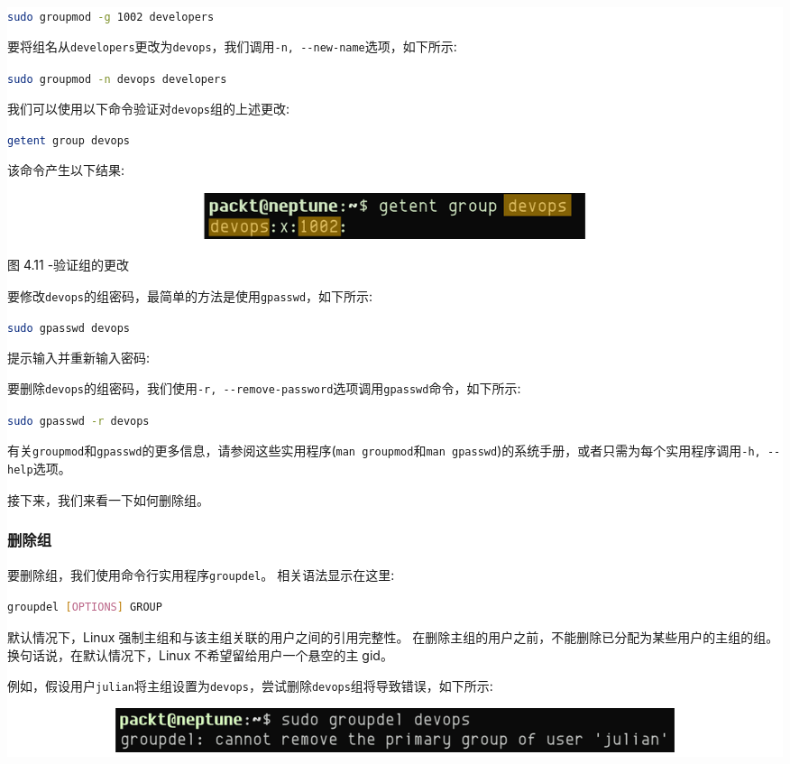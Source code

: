 ```sh
sudo groupmod -g 1002 developers
```

要将组名从`developers`更改为`devops`，我们调用`-n, --new-name`选项，如下所示:

```sh
sudo groupmod -n devops developers
```

我们可以使用以下命令验证对`devops`组的上述更改:

```sh
getent group devops
```

该命令产生以下结果:

![Figure 4.11 – Verifying the group changes](img/B13196_04_11.jpg)

图 4.11 -验证组的更改

要修改`devops`的组密码，最简单的方法是使用`gpasswd`，如下所示:

```sh
sudo gpasswd devops
```

提示输入并重新输入密码:

要删除`devops`的组密码，我们使用`-r, --remove-password`选项调用`gpasswd`命令，如下所示:

```sh
sudo gpasswd -r devops
```

有关`groupmod`和`gpasswd`的更多信息，请参阅这些实用程序(`man groupmod`和`man gpasswd`)的系统手册，或者只需为每个实用程序调用`-h, --help`选项。

接下来，我们来看一下如何删除组。

### 删除组

要删除组，我们使用命令行实用程序`groupdel`。 相关语法显示在这里:

```sh
groupdel [OPTIONS] GROUP
```

默认情况下，Linux 强制主组和与该主组关联的用户之间的引用完整性。 在删除主组的用户之前，不能删除已分配为某些用户的主组的组。 换句话说，在默认情况下，Linux 不希望留给用户一个悬空的主 gid。

例如，假设用户`julian`将主组设置为`devops`，尝试删除`devops`组将导致错误，如下所示:

![Figure 4.12 – Attempting to delete a primary group](img/B13196_04_12.jpg)
